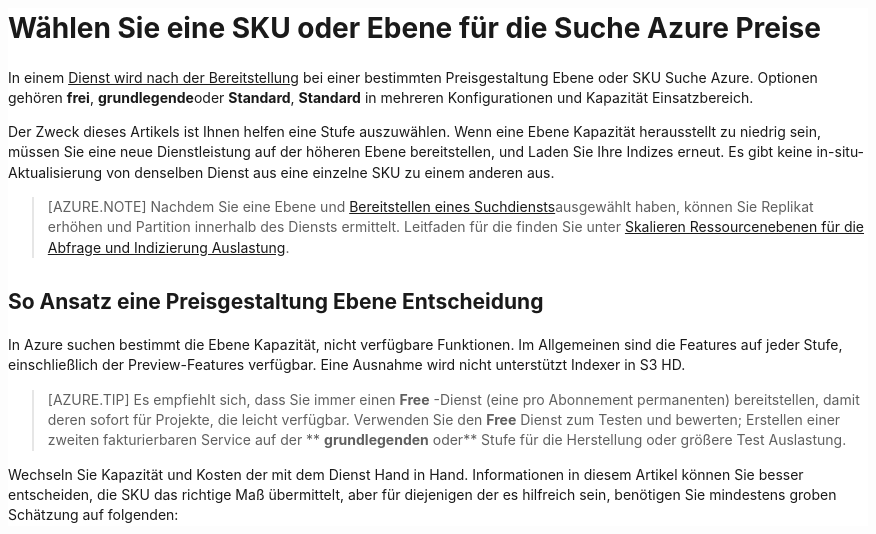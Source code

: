 <properties
    pageTitle="Wählen Sie eine SKU oder Preise Ebene für die Suche Azure | Microsoft Azure"
    description="Azure Suche bei dieser SKUs bereitgestellt werden kann: kostenlose, einfache und Standard, Standard darin in verschiedenen Ressourcenkonfigurationen und Kapazität Ebenen verfügbar."
    services="search"
    documentationCenter=""
    authors="HeidiSteen"
    manager="jhubbard"
    editor=""
    tags="azure-portal"/>

<tags
    ms.service="search"
    ms.devlang="NA"
    ms.workload="search"
    ms.topic="article"
    ms.tgt_pltfrm="na"
    ms.date="10/24/2016"
    ms.author="heidist"/>

# <a name="choose-a-sku-or-pricing-tier-for-azure-search"></a>Wählen Sie eine SKU oder Ebene für die Suche Azure Preise

In einem [Dienst wird nach der Bereitstellung](search-create-service-portal.md) bei einer bestimmten Preisgestaltung Ebene oder SKU Suche Azure. Optionen gehören **frei**, **grundlegende**oder **Standard**, **Standard** in mehreren Konfigurationen und Kapazität Einsatzbereich. 

Der Zweck dieses Artikels ist Ihnen helfen eine Stufe auszuwählen. Wenn eine Ebene Kapazität herausstellt zu niedrig sein, müssen Sie eine neue Dienstleistung auf der höheren Ebene bereitstellen, und Laden Sie Ihre Indizes erneut. Es gibt keine in-situ-Aktualisierung von denselben Dienst aus eine einzelne SKU zu einem anderen aus. 

> [AZURE.NOTE] Nachdem Sie eine Ebene und [Bereitstellen eines Suchdiensts](search-create-service-portal.md)ausgewählt haben, können Sie Replikat erhöhen und Partition innerhalb des Diensts ermittelt. Leitfaden für die finden Sie unter [Skalieren Ressourcenebenen für die Abfrage und Indizierung Auslastung](search-capacity-planning.md).

## <a name="how-to-approach-a-pricing-tier-decision"></a>So Ansatz eine Preisgestaltung Ebene Entscheidung

In Azure suchen bestimmt die Ebene Kapazität, nicht verfügbare Funktionen. Im Allgemeinen sind die Features auf jeder Stufe, einschließlich der Preview-Features verfügbar. Eine Ausnahme wird nicht unterstützt Indexer in S3 HD.

> [AZURE.TIP] Es empfiehlt sich, dass Sie immer einen **Free** -Dienst (eine pro Abonnement permanenten) bereitstellen, damit deren sofort für Projekte, die leicht verfügbar. Verwenden Sie den **Free** Dienst zum Testen und bewerten; Erstellen einer zweiten fakturierbaren Service auf der ** **grundlegenden** oder** Stufe für die Herstellung oder größere Test Auslastung.

Wechseln Sie Kapazität und Kosten der mit dem Dienst Hand in Hand. Informationen in diesem Artikel können Sie besser entscheiden, die SKU das richtige Maß übermittelt, aber für diejenigen der es hilfreich sein, benötigen Sie mindestens groben Schätzung auf folgenden:
